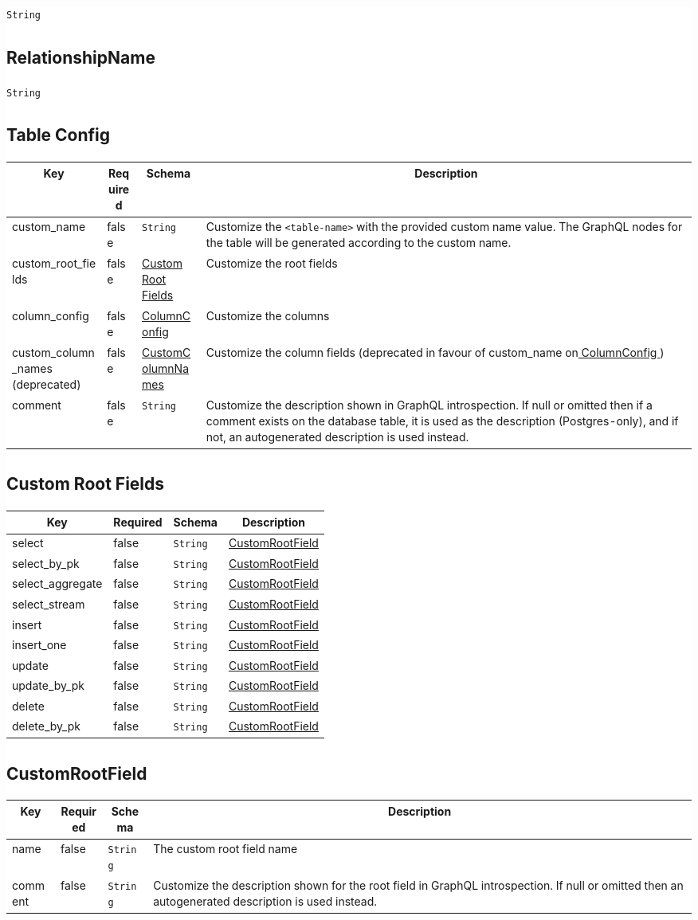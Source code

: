 `String`

## RelationshipName​

`String`

## Table Config​

| Key | Required | Schema | Description |
|---|---|---|---|
| custom_name | false |  `String`  | Customize the `<table-name>` with the provided custom name value. The GraphQL nodes for the table will be generated according to the custom name. |
| custom_root_fields | false | [ Custom Root Fields ](https://hasura.io/docs/latest/api-reference/syntax-defs/#retryconfst/#custom-root-fields) | Customize the root fields |
| column_config | false | [ ColumnConfig ](https://hasura.io/docs/latest/api-reference/syntax-defs/#retryconfst/#columnconfig) | Customize the columns |
| custom_column_names (deprecated) | false | [ CustomColumnNames ](https://hasura.io/docs/latest/api-reference/syntax-defs/#retryconfst/#customcolumnnames) | Customize the column fields (deprecated in favour of custom_name on[ ColumnConfig ](https://hasura.io/docs/latest/api-reference/syntax-defs/#retryconfst/#columnconfig)) |
| comment | false |  `String`  | Customize the description shown in GraphQL introspection. If null or omitted then if a comment exists on the database table, it is used as the description (Postgres-only), and if not, an autogenerated description is used instead. |


## Custom Root Fields​

| Key | Required | Schema | Description |
|---|---|---|---|
| select | false |  `String` |[ CustomRootField ](https://hasura.io/docs/latest/api-reference/syntax-defs/#retryconfst/#customrootfield) | Customize the `<table-name>` root field. Using a `String` customizes the field name. |
| select_by_pk | false |  `String` |[ CustomRootField ](https://hasura.io/docs/latest/api-reference/syntax-defs/#retryconfst/#customrootfield) | Customize the `<table-name>_ by_ pk` root field. Using a `String` customizes the field name. |
| select_aggregate | false |  `String` |[ CustomRootField ](https://hasura.io/docs/latest/api-reference/syntax-defs/#retryconfst/#customrootfield) | Customize the `<table-name>_ aggregate` root field. Using a `String` customizes the field name. |
| select_stream | false |  `String` |[ CustomRootField ](https://hasura.io/docs/latest/api-reference/syntax-defs/#retryconfst/#customrootfield) | Customize the `<table-name>_ stream` root field. Using a `String` customizes the field name. |
| insert | false |  `String` |[ CustomRootField ](https://hasura.io/docs/latest/api-reference/syntax-defs/#retryconfst/#customrootfield) | Customize the `insert_ <table-name>` root field. Using a `String` customizes the field name. |
| insert_one | false |  `String` |[ CustomRootField ](https://hasura.io/docs/latest/api-reference/syntax-defs/#retryconfst/#customrootfield) | Customize the `insert_ <table-name>_ one` root field. Using a `String` customizes the field name. |
| update | false |  `String` |[ CustomRootField ](https://hasura.io/docs/latest/api-reference/syntax-defs/#retryconfst/#customrootfield) | Customize the `update_ <table-name>` root field. Using a `String` customizes the field name. |
| update_by_pk | false |  `String` |[ CustomRootField ](https://hasura.io/docs/latest/api-reference/syntax-defs/#retryconfst/#customrootfield) | Customize the `update_ <table-name>_ by_ pk` root field. Using a `String` customizes the field name. |
| delete | false |  `String` |[ CustomRootField ](https://hasura.io/docs/latest/api-reference/syntax-defs/#retryconfst/#customrootfield) | Customize the `delete_ <table-name>` root field. Using a `String` customizes the field name. |
| delete_by_pk | false |  `String` |[ CustomRootField ](https://hasura.io/docs/latest/api-reference/syntax-defs/#retryconfst/#customrootfield) | Customize the `delete_ <table-name>_ by_ pk` root field. Using a `String` customizes the field name. |


## CustomRootField​

| Key | Required | Schema | Description |
|---|---|---|---|
| name | false |  `String`  | The custom root field name |
| comment | false |  `String`  | Customize the description shown for the root field in GraphQL introspection. If null or omitted then an autogenerated description is used instead. |
